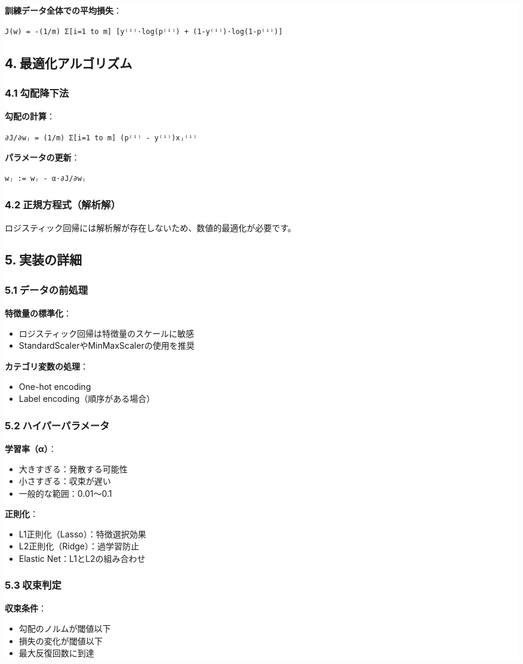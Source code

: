 **訓練データ全体での平均損失**：
```
J(w) = -(1/m) Σ[i=1 to m] [y⁽ⁱ⁾·log(p⁽ⁱ⁾) + (1-y⁽ⁱ⁾)·log(1-p⁽ⁱ⁾)]
```

## 4. 最適化アルゴリズム

### 4.1 勾配降下法

**勾配の計算**：
```
∂J/∂wⱼ = (1/m) Σ[i=1 to m] (p⁽ⁱ⁾ - y⁽ⁱ⁾)xⱼ⁽ⁱ⁾
```

**パラメータの更新**：
```
wⱼ := wⱼ - α·∂J/∂wⱼ
```

### 4.2 正規方程式（解析解）

ロジスティック回帰には解析解が存在しないため、数値的最適化が必要です。

## 5. 実装の詳細

### 5.1 データの前処理

**特徴量の標準化**：
- ロジスティック回帰は特徴量のスケールに敏感
- StandardScalerやMinMaxScalerの使用を推奨

**カテゴリ変数の処理**：
- One-hot encoding
- Label encoding（順序がある場合）

### 5.2 ハイパーパラメータ

**学習率（α）**：
- 大きすぎる：発散する可能性
- 小さすぎる：収束が遅い
- 一般的な範囲：0.01～0.1

**正則化**：
- L1正則化（Lasso）：特徴選択効果
- L2正則化（Ridge）：過学習防止
- Elastic Net：L1とL2の組み合わせ

### 5.3 収束判定

**収束条件**：
- 勾配のノルムが閾値以下
- 損失の変化が閾値以下
- 最大反復回数に到達
